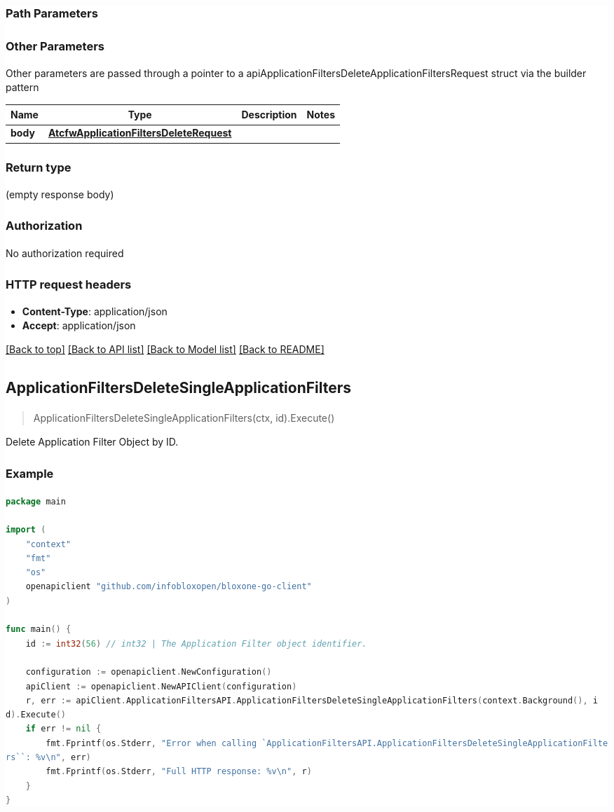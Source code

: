 ### Path Parameters



### Other Parameters

Other parameters are passed through a pointer to a apiApplicationFiltersDeleteApplicationFiltersRequest struct via the builder pattern


Name | Type | Description  | Notes
------------- | ------------- | ------------- | -------------
 **body** | [**AtcfwApplicationFiltersDeleteRequest**](AtcfwApplicationFiltersDeleteRequest.md) |  | 

### Return type

 (empty response body)

### Authorization

No authorization required

### HTTP request headers

- **Content-Type**: application/json
- **Accept**: application/json

[[Back to top]](#) [[Back to API list]](../README.md#documentation-for-api-endpoints)
[[Back to Model list]](../README.md#documentation-for-models)
[[Back to README]](../README.md)


## ApplicationFiltersDeleteSingleApplicationFilters

> ApplicationFiltersDeleteSingleApplicationFilters(ctx, id).Execute()

Delete Application Filter Object by ID.



### Example

```go
package main

import (
    "context"
    "fmt"
    "os"
    openapiclient "github.com/infobloxopen/bloxone-go-client"
)

func main() {
    id := int32(56) // int32 | The Application Filter object identifier.

    configuration := openapiclient.NewConfiguration()
    apiClient := openapiclient.NewAPIClient(configuration)
    r, err := apiClient.ApplicationFiltersAPI.ApplicationFiltersDeleteSingleApplicationFilters(context.Background(), id).Execute()
    if err != nil {
        fmt.Fprintf(os.Stderr, "Error when calling `ApplicationFiltersAPI.ApplicationFiltersDeleteSingleApplicationFilters``: %v\n", err)
        fmt.Fprintf(os.Stderr, "Full HTTP response: %v\n", r)
    }
}
```
